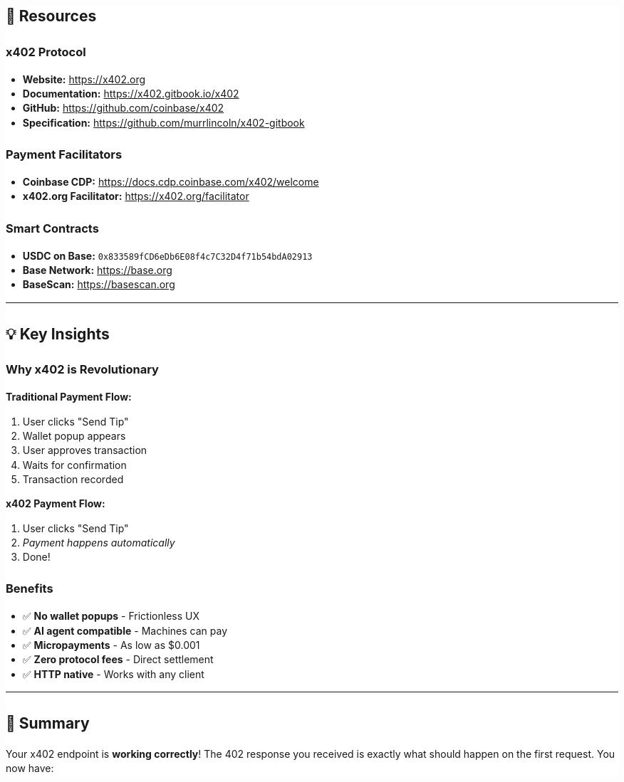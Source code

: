 
## 🔗 Resources

### x402 Protocol
- **Website:** https://x402.org
- **Documentation:** https://x402.gitbook.io/x402
- **GitHub:** https://github.com/coinbase/x402
- **Specification:** https://github.com/murrlincoln/x402-gitbook

### Payment Facilitators
- **Coinbase CDP:** https://docs.cdp.coinbase.com/x402/welcome
- **x402.org Facilitator:** https://x402.org/facilitator

### Smart Contracts
- **USDC on Base:** `0x833589fCD6eDb6E08f4c7C32D4f71b54bdA02913`
- **Base Network:** https://base.org
- **BaseScan:** https://basescan.org

---

## 💡 Key Insights

### Why x402 is Revolutionary

**Traditional Payment Flow:**
1. User clicks "Send Tip"
2. Wallet popup appears
3. User approves transaction
4. Waits for confirmation
5. Transaction recorded

**x402 Payment Flow:**
1. User clicks "Send Tip"
2. *Payment happens automatically*
3. Done!

### Benefits
- ✅ **No wallet popups** - Frictionless UX
- ✅ **AI agent compatible** - Machines can pay
- ✅ **Micropayments** - As low as $0.001
- ✅ **Zero protocol fees** - Direct settlement
- ✅ **HTTP native** - Works with any client

---

## 🎉 Summary

Your x402 endpoint is **working correctly**! The 402 response you received is exactly what should happen on the first request. You now have:
